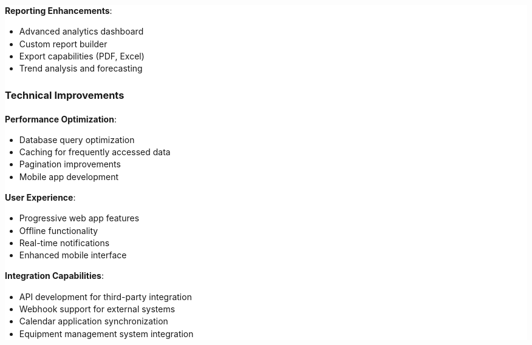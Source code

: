 **Reporting Enhancements**:
- Advanced analytics dashboard
- Custom report builder
- Export capabilities (PDF, Excel)
- Trend analysis and forecasting

### Technical Improvements

**Performance Optimization**:
- Database query optimization
- Caching for frequently accessed data
- Pagination improvements
- Mobile app development

**User Experience**:
- Progressive web app features
- Offline functionality
- Real-time notifications
- Enhanced mobile interface

**Integration Capabilities**:
- API development for third-party integration
- Webhook support for external systems
- Calendar application synchronization
- Equipment management system integration
